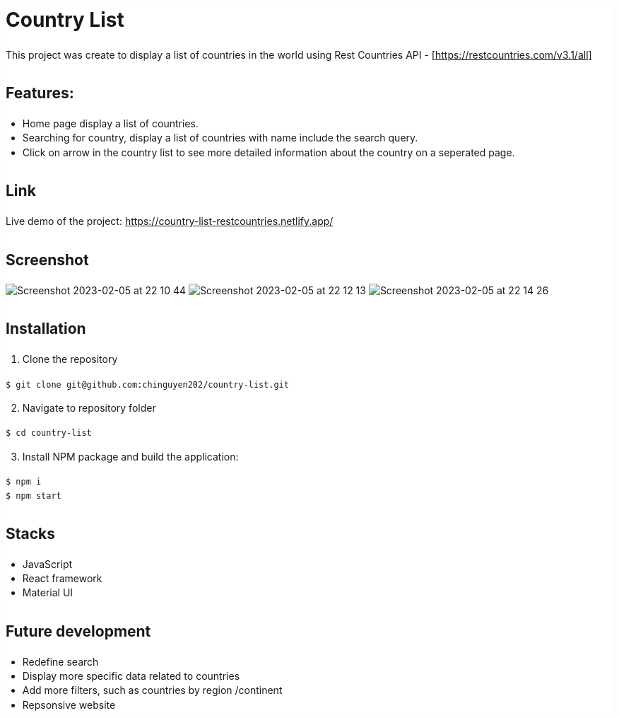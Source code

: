 # Country List

This project was create to display a list of countries in the world using Rest Countries API - [https://restcountries.com/v3.1/all]

## Features:

- Home page display a list of countries.
- Searching for country, display a list of countries with name include the search query.
- Click on arrow in the country list to see more detailed information about the country on a seperated page.

## Link

Live demo of the project:
https://country-list-restcountries.netlify.app/

## Screenshot

<img width="1457" alt="Screenshot 2023-02-05 at 22 10 44" src="https://user-images.githubusercontent.com/58989517/216842522-bd244367-ec14-412f-861b-c17c376c3ef3.png">
<img width="1462" alt="Screenshot 2023-02-05 at 22 12 13" src="https://user-images.githubusercontent.com/58989517/216842527-0f65e79f-50a5-4d93-a5c3-a09a6ab42aa7.png">
<img width="1452" alt="Screenshot 2023-02-05 at 22 14 26" src="https://user-images.githubusercontent.com/58989517/216842564-012d14fe-e184-4231-84cc-1246d994afd9.png">

## Installation

1. Clone the repository
```
$ git clone git@github.com:chinguyen202/country-list.git
```
2. Navigate to repository folder
```
$ cd country-list

```
3. Install NPM package and build the application:
```
$ npm i
$ npm start
```

## Stacks
- JavaScript
- React framework
- Material UI

## Future development 
- Redefine search
- Display more specific data related to countries
- Add more filters, such as countries by region /continent
- Repsonsive website

